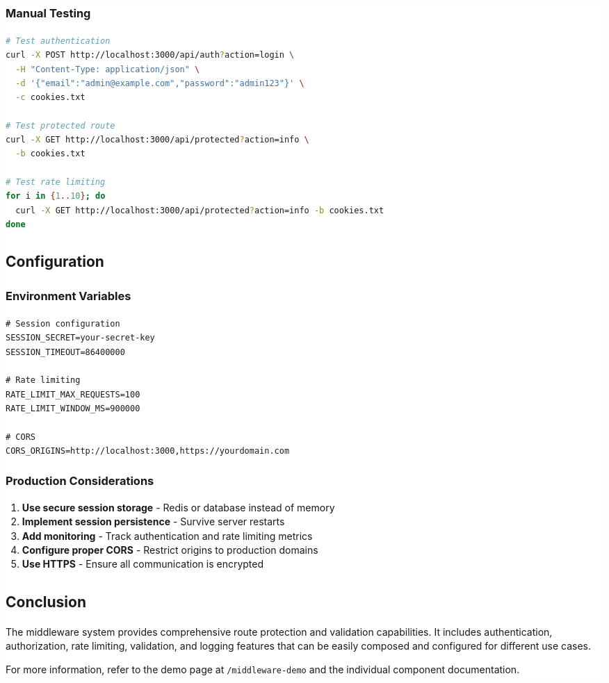 ### Manual Testing
```bash
# Test authentication
curl -X POST http://localhost:3000/api/auth?action=login \
  -H "Content-Type: application/json" \
  -d '{"email":"admin@example.com","password":"admin123"}' \
  -c cookies.txt

# Test protected route
curl -X GET http://localhost:3000/api/protected?action=info \
  -b cookies.txt

# Test rate limiting
for i in {1..10}; do
  curl -X GET http://localhost:3000/api/protected?action=info -b cookies.txt
done
```

## Configuration

### Environment Variables
```env
# Session configuration
SESSION_SECRET=your-secret-key
SESSION_TIMEOUT=86400000

# Rate limiting
RATE_LIMIT_MAX_REQUESTS=100
RATE_LIMIT_WINDOW_MS=900000

# CORS
CORS_ORIGINS=http://localhost:3000,https://yourdomain.com
```

### Production Considerations
1. **Use secure session storage** - Redis or database instead of memory
2. **Implement session persistence** - Survive server restarts
3. **Add monitoring** - Track authentication and rate limiting metrics
4. **Configure proper CORS** - Restrict origins to production domains
5. **Use HTTPS** - Ensure all communication is encrypted

## Conclusion

The middleware system provides comprehensive route protection and validation capabilities. It includes authentication, authorization, rate limiting, validation, and logging features that can be easily composed and configured for different use cases.

For more information, refer to the demo page at `/middleware-demo` and the individual component documentation.

